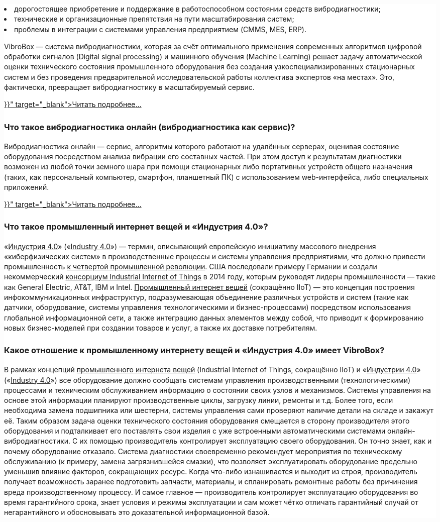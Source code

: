   <li>дорогостоящее приобретение и поддержание в работоспособном состоянии средств вибродиагностики;</li>
  <li>технические и организационные препятствия на пути масштабирования систем;</li>
  <li>проблемы в интеграции с системами управления предприятием (CMMS, MES, ERP).</li>
</ul>
<p>VibroBox — система вибродиагностики, которая за счёт оптимального применения современных алгоритмов цифровой обработки сигналов (Digital signal processing) и машинного обучения (Machine Learning) решает задачу автоматической оценки технического состояния промышленного оборудования без создания узкоспециализированных стационарных систем и без проведения предварительной исследовательской работы коллектива экспертов «на местах». Это, фактически, превращает вибродиагностику в масштабируемый сервис.</p>
<p><a href="{{<relref "technology.ru.md#как_работает_сервис_vibrobox">}}" target="_blank">Читать подробнее</a><a href="https://www.vibrobox.ru/technology#как_работает_сервис_vibrobox" target="_blank">…</a></p>
<h3 id="что_такое_вибродиагностика_онлайн_вибродиагностика_как_сервис">Что такое вибродиагностика онлайн (вибродиагностика как сервис)?</h3>
<p>Вибродиагностика онлайн — сервис, алгоритмы которого работают на удалённых серверах, оценивая состояние оборудования посредством анализа вибрации его составных частей. При этом доступ к результатам диагностики возможен из любой точки земного шара при помощи стационарных либо портативных устройств общего назначения (таких, как персональный компьютер, смартфон, планшетный ПК) с использованием web-интерфейса, либо специальных приложений.</p>
<p><a href="{{<relref "technology.ru.md#концепция_сервиса_vibrobox">}}" target="_blank">Читать подробнее…</a></p>
<h3 id="что_такое_промышленный_интернет_вещей_и_индустрия_4_0">Что такое промышленный интернет вещей и «Индустрия 4.0»?</h3>
<p>«<a href="https://ru.wikipedia.org/wiki/Четвёртая_промышленная_революция" target="_blank">Индустрия 4.0</a>» («<a href="https://en.wikipedia.org/wiki/Industry_4.0" target="_blank">Industry 4.0</a>») — термин, описывающий европейскую инициативу массового внедрения «<a href="https://ru.wikipedia.org/wiki/Киберфизическая_система" target="_blank">киберфизических систем</a>» в производственные процессы и системы управления предприятиями, что должно привести промышленность <a href="https://meduza.io/cards/ekonomisty-obsuzhdayut-chetvertuyu-promyshlennuyu-revolyutsiyu-chto-eto" target="_blank">к четвертой промышленной революции</a>. США последовали примеру Германии и создали некоммерческий <a href="http://www.iiconsortium.org/index.htm" target="_blank">консорциум Industrial Internet of Things</a> в 2014 году, которым руководят лидеры промышленности — такие как General Electric, AT&amp;T, IBM и Intel. <a href="https://www.accenture.com/us-en/labs-insight-industrial-internet-of-things" target="_blank">Промышленный интернет вещей</a> (сокращённо IIoT) — это концепция построения инфокоммуникационных инфраструктур, подразумевающая объединение различных устройств и систем (такие как датчики, оборудование, системы управления технологическими и бизнес-процессами) посредством использования глобальной информационной сети, а также интеграцию данных элементов между собой, что приводит к формированию новых бизнес-моделей при создании товаров и услуг, а также их доставке потребителям.</p>
<h3 id="какое_отношение_к_промышленному_интернету_вещей_и_индустрия_4_0_имеет_vibrobox">Какое отношение к промышленному интернету вещей и «Индустрия 4.0» имеет VibroBox?</h3>
<p>В рамках концепций <a href="https://www.accenture.com/us-en/labs-insight-industrial-internet-of-things" target="_blank">промышленного интернета вещей</a> (Industrial Internet of Things, сокращённо IIoT) и «<a href="https://en.wikipedia.org/wiki/Industry_4.0" target="_blank">Индустрии 4.0</a>» («<a href="https://en.wikipedia.org/wiki/Industry_4.0" target="_blank">Industry 4.0</a>») все оборудование должно сообщать системам управления производственными (технологическими) процессами и техническим обслуживанием информацию о состоянии своих узлов и механизмов. Системы управления на основе этой информации планируют производственные циклы, загрузку линии, ремонты и т.д. Более того, если необходима замена подшипника или шестерни, системы управления сами проверяют наличие детали на складе и закажут её. Таким образом задача оценки технического состояния оборудования смещается в сторону производителя этого оборудования и подталкивает его поставлять свои изделия с уже встроенными автоматическими системами онлайн-вибродиагностики. С их помощью производитель контролирует эксплуатацию своего оборудования. Он точно знает, как и почему оборудование отказало. Система диагностики своевременно рекомендует мероприятия по техническому обслуживанию (к примеру, замена загрязнившейся смазки), что позволяет эксплуатировать оборудование предельно уменьшив влияние факторов, сокращающих ресурс. Когда что-либо изнашивается и выходит из строя, производитель получает возможность заранее подготовить запчасти, материалы, и спланировать ремонтные работы без причинения вреда производственному процессу. И самое главное — производитель контролирует эксплуатацию оборудования во время гарантийного срока, знает условия и режимы эксплуатации и сам может чётко отличать гарантийный случай от негарантийного и обосновывать это доказательной информационной базой.</p>
